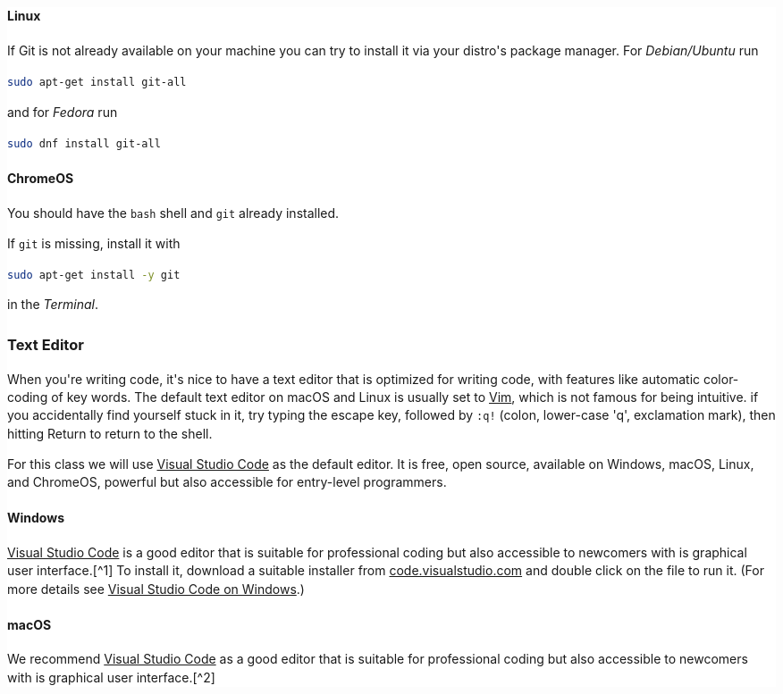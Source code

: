 

#### Linux

If Git is not already available on your machine you can try to install
it via your distro's package manager. For *Debian/Ubuntu* run 
```bash
sudo apt-get install git-all
```
and for *Fedora* run 
```bash
sudo dnf install git-all
```

#### ChromeOS ####

You should have the `bash` shell and `git` already installed. 

If `git` is missing, install it with 
```bash
sudo apt-get install -y git
```
in the *Terminal*.


### Text Editor ###

When you're writing code, it's nice to have a text editor that is
optimized for writing code, with features like automatic color-coding
of key words.  The default text editor on macOS and Linux is usually
set to <a href="http://www.vim.org/">Vim</a>, which is not famous for
being intuitive.  if you accidentally find yourself stuck in it, try
typing the escape key, followed by <code>:q!</code> (colon, lower-case
'q', exclamation mark), then hitting Return to return to the shell.


For this class we will use <a href="https://code.visualstudio.com/">
Visual Studio Code</a> as the default editor. It is free, open source,
available on Windows, macOS, Linux, and ChromeOS, powerful but also
accessible for entry-level programmers.
  

#### Windows

<a href="https://code.visualstudio.com/">Visual Studio Code</a> is a good editor that is suitable
for professional coding but also accessible to newcomers with is
graphical user interface.[^1]  To install it, download a suitable
installer from <a href="https://code.visualstudio.com/">code.visualstudio.com</a> and double click
on the file to run it. (For more details see <a
href="https://code.visualstudio.com/docs/setup/windows">Visual Studio Code on Windows</a>.)




#### macOS

We recommend <a href="https://code.visualstudio.com/">Visual Studio Code</a> as a good editor that
is suitable for professional coding but also accessible to newcomers
with is graphical user interface.[^2]
